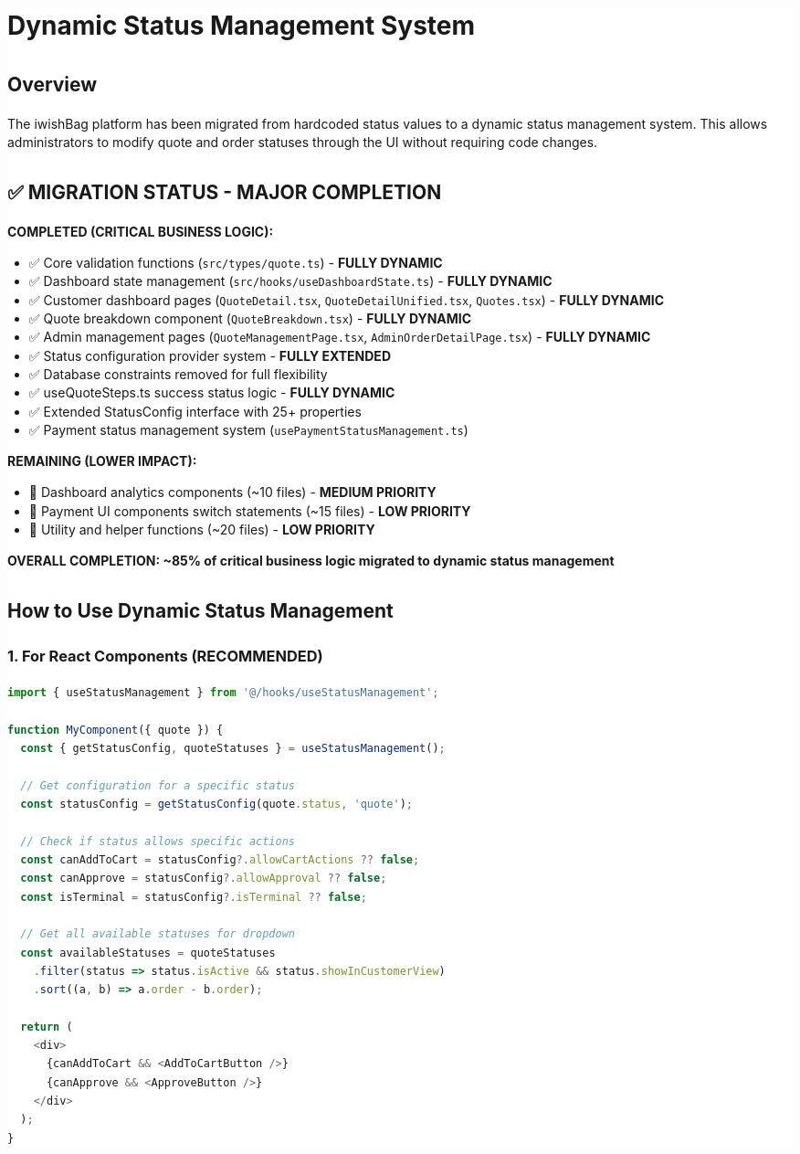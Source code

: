 # Dynamic Status Management System

## Overview

The iwishBag platform has been migrated from hardcoded status values to a dynamic status management system. This allows administrators to modify quote and order statuses through the UI without requiring code changes.

## ✅ MIGRATION STATUS - MAJOR COMPLETION

**COMPLETED (CRITICAL BUSINESS LOGIC):**
- ✅ Core validation functions (`src/types/quote.ts`) - **FULLY DYNAMIC**
- ✅ Dashboard state management (`src/hooks/useDashboardState.ts`) - **FULLY DYNAMIC**
- ✅ Customer dashboard pages (`QuoteDetail.tsx`, `QuoteDetailUnified.tsx`, `Quotes.tsx`) - **FULLY DYNAMIC**
- ✅ Quote breakdown component (`QuoteBreakdown.tsx`) - **FULLY DYNAMIC**
- ✅ Admin management pages (`QuoteManagementPage.tsx`, `AdminOrderDetailPage.tsx`) - **FULLY DYNAMIC**
- ✅ Status configuration provider system - **FULLY EXTENDED**
- ✅ Database constraints removed for full flexibility
- ✅ useQuoteSteps.ts success status logic - **FULLY DYNAMIC**
- ✅ Extended StatusConfig interface with 25+ properties
- ✅ Payment status management system (`usePaymentStatusManagement.ts`)

**REMAINING (LOWER IMPACT):**
- 🔄 Dashboard analytics components (~10 files) - **MEDIUM PRIORITY**
- 🔄 Payment UI components switch statements (~15 files) - **LOW PRIORITY**
- 🔄 Utility and helper functions (~20 files) - **LOW PRIORITY**

**OVERALL COMPLETION: ~85% of critical business logic migrated to dynamic status management**

## How to Use Dynamic Status Management

### 1. For React Components (RECOMMENDED)

```typescript
import { useStatusManagement } from '@/hooks/useStatusManagement';

function MyComponent({ quote }) {
  const { getStatusConfig, quoteStatuses } = useStatusManagement();
  
  // Get configuration for a specific status
  const statusConfig = getStatusConfig(quote.status, 'quote');
  
  // Check if status allows specific actions
  const canAddToCart = statusConfig?.allowCartActions ?? false;
  const canApprove = statusConfig?.allowApproval ?? false;
  const isTerminal = statusConfig?.isTerminal ?? false;
  
  // Get all available statuses for dropdown
  const availableStatuses = quoteStatuses
    .filter(status => status.isActive && status.showInCustomerView)
    .sort((a, b) => a.order - b.order);
    
  return (
    <div>
      {canAddToCart && <AddToCartButton />}
      {canApprove && <ApproveButton />}
    </div>
  );
}
```
